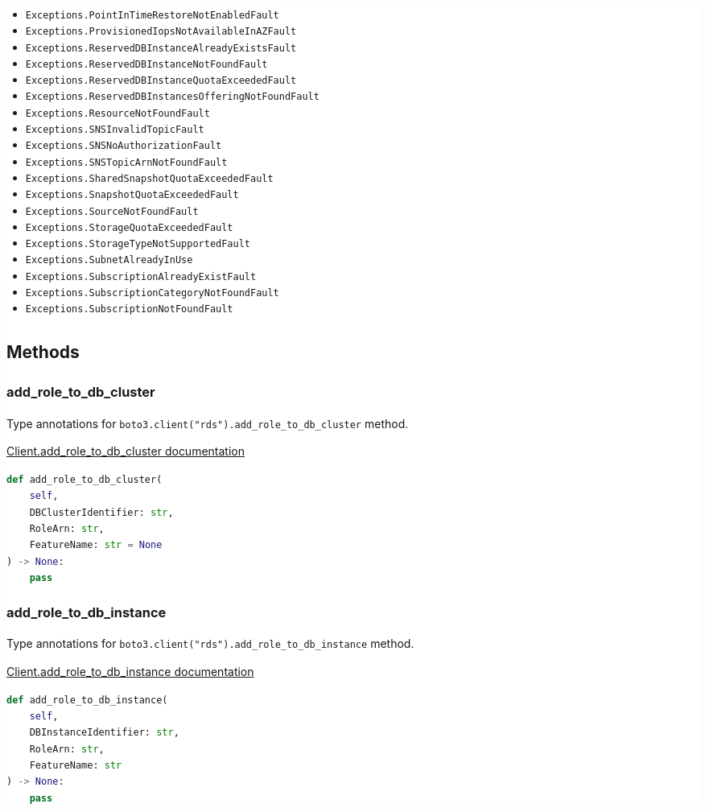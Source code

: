 - `Exceptions.PointInTimeRestoreNotEnabledFault`
- `Exceptions.ProvisionedIopsNotAvailableInAZFault`
- `Exceptions.ReservedDBInstanceAlreadyExistsFault`
- `Exceptions.ReservedDBInstanceNotFoundFault`
- `Exceptions.ReservedDBInstanceQuotaExceededFault`
- `Exceptions.ReservedDBInstancesOfferingNotFoundFault`
- `Exceptions.ResourceNotFoundFault`
- `Exceptions.SNSInvalidTopicFault`
- `Exceptions.SNSNoAuthorizationFault`
- `Exceptions.SNSTopicArnNotFoundFault`
- `Exceptions.SharedSnapshotQuotaExceededFault`
- `Exceptions.SnapshotQuotaExceededFault`
- `Exceptions.SourceNotFoundFault`
- `Exceptions.StorageQuotaExceededFault`
- `Exceptions.StorageTypeNotSupportedFault`
- `Exceptions.SubnetAlreadyInUse`
- `Exceptions.SubscriptionAlreadyExistFault`
- `Exceptions.SubscriptionCategoryNotFoundFault`
- `Exceptions.SubscriptionNotFoundFault`


## Methods


### add_role_to_db_cluster

Type annotations for `boto3.client("rds").add_role_to_db_cluster` method.

[Client.add_role_to_db_cluster documentation](https://boto3.amazonaws.com/v1/documentation/api/latest/reference/services/rds.html#RDS.Client.add_role_to_db_cluster)

```python
def add_role_to_db_cluster(
    self,
    DBClusterIdentifier: str,
    RoleArn: str,
    FeatureName: str = None
) -> None:
    pass
```

### add_role_to_db_instance

Type annotations for `boto3.client("rds").add_role_to_db_instance` method.

[Client.add_role_to_db_instance documentation](https://boto3.amazonaws.com/v1/documentation/api/latest/reference/services/rds.html#RDS.Client.add_role_to_db_instance)

```python
def add_role_to_db_instance(
    self,
    DBInstanceIdentifier: str,
    RoleArn: str,
    FeatureName: str
) -> None:
    pass
```
